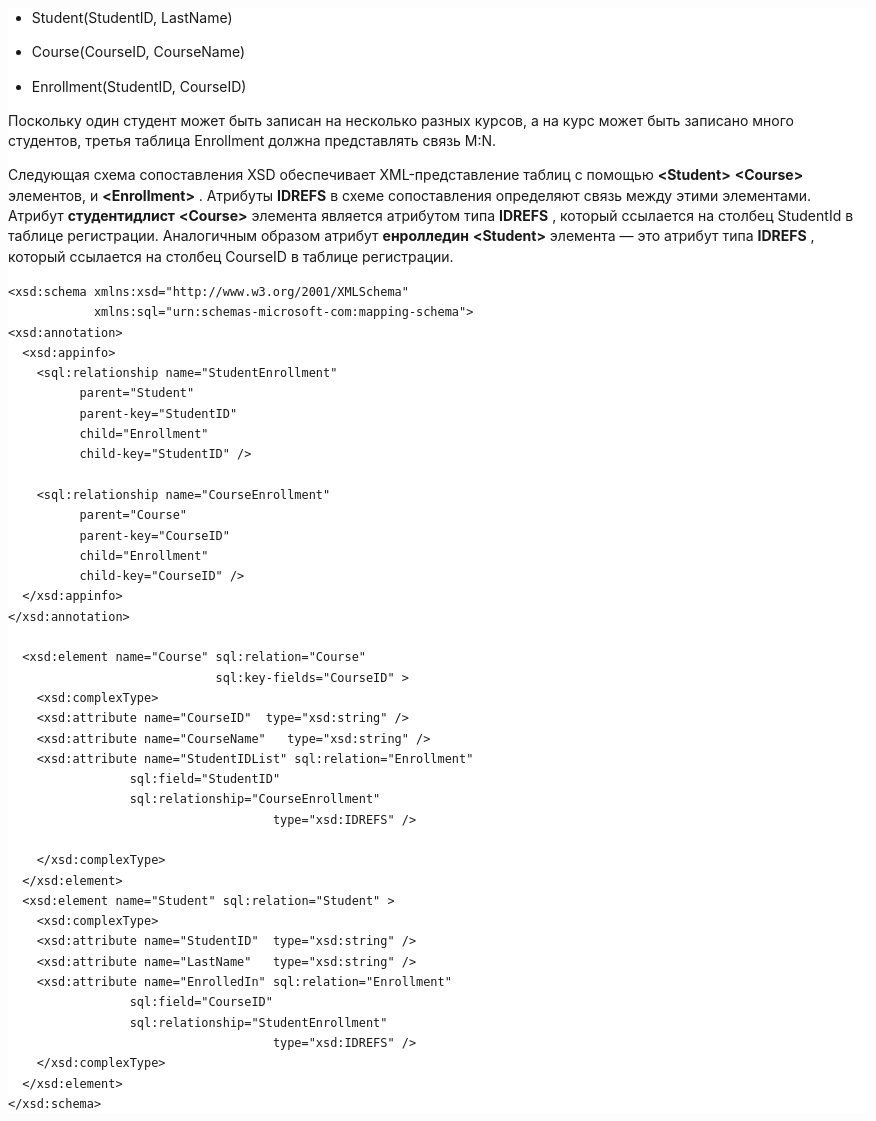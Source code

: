 -   Student(StudentID, LastName)  
  
-   Course(CourseID, CourseName)  
  
-   Enrollment(StudentID, CourseID)  
  
 Поскольку один студент может быть записан на несколько разных курсов, а на курс может быть записано много студентов, третья таблица Enrollment должна представлять связь M:N.  
  
 Следующая схема сопоставления XSD обеспечивает XML-представление таблиц с помощью **\<Student>** **\<Course>** элементов, и **\<Enrollment>** . Атрибуты **IDREFS** в схеме сопоставления определяют связь между этими элементами. Атрибут **студентидлист** **\<Course>** элемента является атрибутом типа **IDREFS** , который ссылается на столбец StudentId в таблице регистрации. Аналогичным образом атрибут **енролледин** **\<Student>** элемента — это атрибут типа **IDREFS** , который ссылается на столбец CourseID в таблице регистрации.  
  
```  
<xsd:schema xmlns:xsd="http://www.w3.org/2001/XMLSchema"  
            xmlns:sql="urn:schemas-microsoft-com:mapping-schema">  
<xsd:annotation>  
  <xsd:appinfo>  
    <sql:relationship name="StudentEnrollment"  
          parent="Student"  
          parent-key="StudentID"  
          child="Enrollment"  
          child-key="StudentID" />  
  
    <sql:relationship name="CourseEnrollment"  
          parent="Course"  
          parent-key="CourseID"  
          child="Enrollment"  
          child-key="CourseID" />  
  </xsd:appinfo>  
</xsd:annotation>  
  
  <xsd:element name="Course" sql:relation="Course"   
                             sql:key-fields="CourseID" >  
    <xsd:complexType>  
    <xsd:attribute name="CourseID"  type="xsd:string" />   
    <xsd:attribute name="CourseName"   type="xsd:string" />   
    <xsd:attribute name="StudentIDList" sql:relation="Enrollment"  
                 sql:field="StudentID"  
                 sql:relationship="CourseEnrollment"   
                                     type="xsd:IDREFS" />  
  
    </xsd:complexType>  
  </xsd:element>  
  <xsd:element name="Student" sql:relation="Student" >  
    <xsd:complexType>  
    <xsd:attribute name="StudentID"  type="xsd:string" />   
    <xsd:attribute name="LastName"   type="xsd:string" />   
    <xsd:attribute name="EnrolledIn" sql:relation="Enrollment"  
                 sql:field="CourseID"  
                 sql:relationship="StudentEnrollment"   
                                     type="xsd:IDREFS" />  
    </xsd:complexType>  
  </xsd:element>  
</xsd:schema>  
```  
  